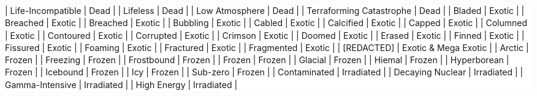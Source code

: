 | Life-Incompatible        | Dead                 |
| Lifeless                 | Dead                 |
| Low Atmosphere           | Dead                 |
| Terraforming Catastrophe | Dead                 |
| Bladed                   | Exotic               |
| Breached                 | Exotic               |
| Breached                 | Exotic               |
| Bubbling                 | Exotic               |
| Cabled                   | Exotic               |
| Calcified                | Exotic               |
| Capped                   | Exotic               |
| Columned                 | Exotic               |
| Contoured                | Exotic               |
| Corrupted                | Exotic               |
| Crimson                  | Exotic               |
| Doomed                   | Exotic               |
| Erased                   | Exotic               |
| Finned                   | Exotic               |
| Fissured                 | Exotic               |
| Foaming                  | Exotic               |
| Fractured                | Exotic               |
| Fragmented               | Exotic               |
| [REDACTED]               | Exotic & Mega Exotic |
| Arctic                   | Frozen               |
| Freezing                 | Frozen               |
| Frostbound               | Frozen               |
| Frozen                   | Frozen               |
| Glacial                  | Frozen               |
| Hiemal                   | Frozen               |
| Hyperborean              | Frozen               |
| Icebound                 | Frozen               |
| Icy                      | Frozen               |
| Sub-zero                 | Frozen               |
| Contaminated             | Irradiated           |
| Decaying Nuclear         | Irradiated           |
| Gamma-Intensive          | Irradiated           |
| High Energy              | Irradiated           |